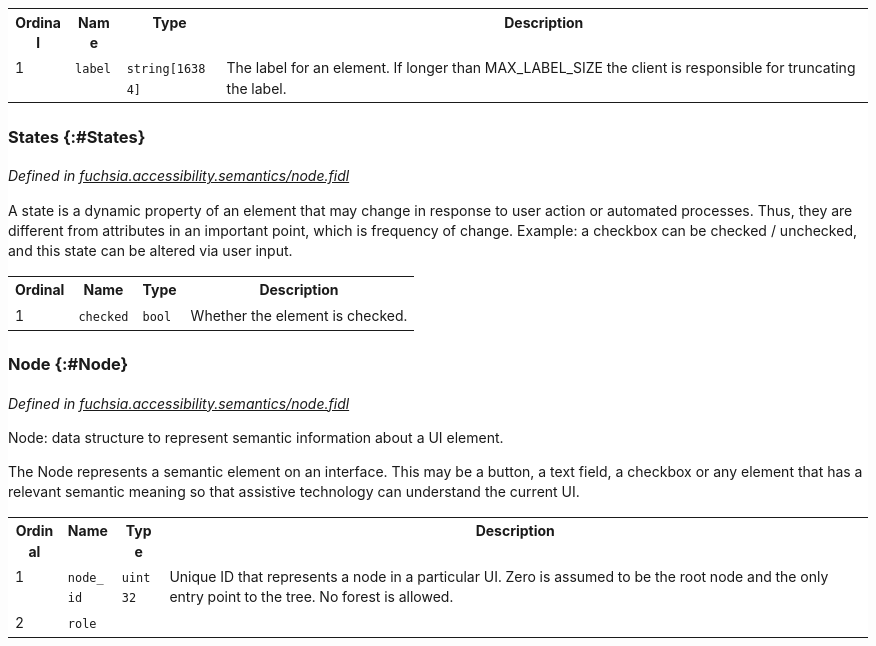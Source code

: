 
<table>
    <tr><th>Ordinal</th><th>Name</th><th>Type</th><th>Description</th></tr>
    <tr>
            <td>1</td>
            <td><code>label</code></td>
            <td>
                <code>string[16384]</code>
            </td>
            <td> The label for an element. If longer than MAX_LABEL_SIZE the client is responsible for
 truncating the label.
</td>
        </tr></table>

### States {:#States}


*Defined in [fuchsia.accessibility.semantics/node.fidl](https://fuchsia.googlesource.com/fuchsia/+/master/sdk/fidl/fuchsia.accessibility.semantics/node.fidl#36)*

 A state is a dynamic property of an element that may change in response to
 user action or automated processes. Thus, they are different from attributes
 in an important point, which is frequency of change.
 Example: a checkbox can be checked / unchecked, and this state can be
 altered via user input.


<table>
    <tr><th>Ordinal</th><th>Name</th><th>Type</th><th>Description</th></tr>
    <tr>
            <td>1</td>
            <td><code>checked</code></td>
            <td>
                <code>bool</code>
            </td>
            <td> Whether the element is checked.
</td>
        </tr></table>

### Node {:#Node}


*Defined in [fuchsia.accessibility.semantics/node.fidl](https://fuchsia.googlesource.com/fuchsia/+/master/sdk/fidl/fuchsia.accessibility.semantics/node.fidl#46)*

 Node: data structure to represent semantic information about a UI element.

 The Node represents a semantic element on an interface. This may
 be a button, a text field, a checkbox or any element that has a relevant
 semantic meaning so that assistive technology can understand the current UI.


<table>
    <tr><th>Ordinal</th><th>Name</th><th>Type</th><th>Description</th></tr>
    <tr>
            <td>1</td>
            <td><code>node_id</code></td>
            <td>
                <code>uint32</code>
            </td>
            <td> Unique ID that represents a node in a particular UI.
 Zero is assumed to be the root node and the only entry point to the tree.
 No forest is allowed.
</td>
        </tr><tr>
            <td>2</td>
            <td><code>role</code></td>
            <td>